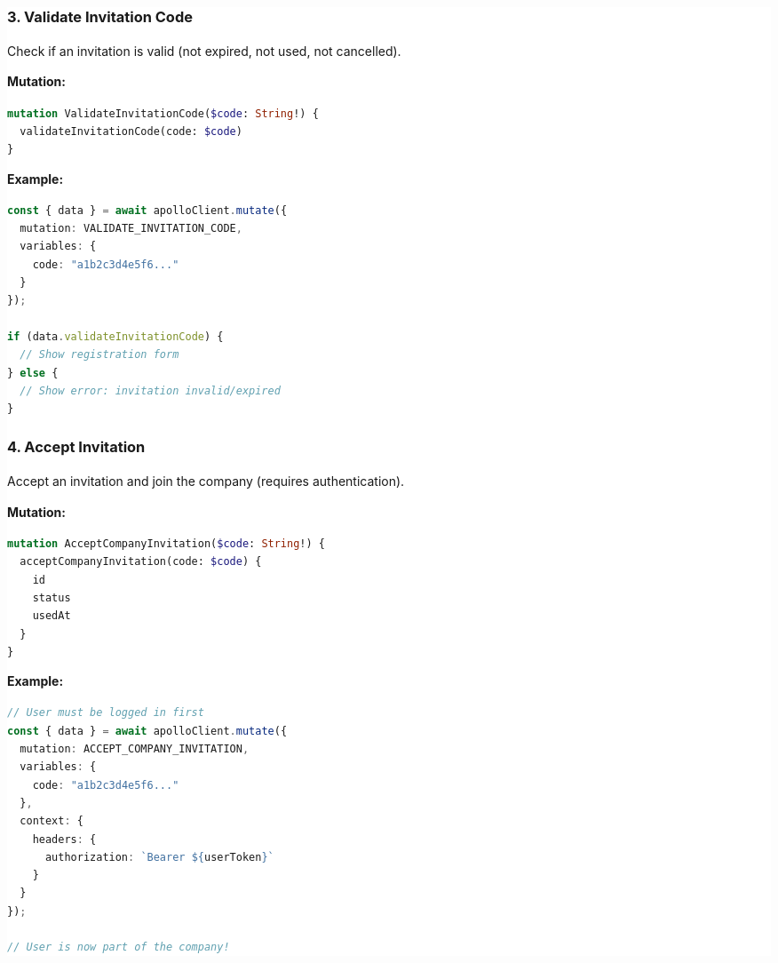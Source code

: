### 3. Validate Invitation Code

Check if an invitation is valid (not expired, not used, not cancelled).

**Mutation:**
```graphql
mutation ValidateInvitationCode($code: String!) {
  validateInvitationCode(code: $code)
}
```

**Example:**
```typescript
const { data } = await apolloClient.mutate({
  mutation: VALIDATE_INVITATION_CODE,
  variables: {
    code: "a1b2c3d4e5f6..."
  }
});

if (data.validateInvitationCode) {
  // Show registration form
} else {
  // Show error: invitation invalid/expired
}
```

### 4. Accept Invitation

Accept an invitation and join the company (requires authentication).

**Mutation:**
```graphql
mutation AcceptCompanyInvitation($code: String!) {
  acceptCompanyInvitation(code: $code) {
    id
    status
    usedAt
  }
}
```

**Example:**
```typescript
// User must be logged in first
const { data } = await apolloClient.mutate({
  mutation: ACCEPT_COMPANY_INVITATION,
  variables: {
    code: "a1b2c3d4e5f6..."
  },
  context: {
    headers: {
      authorization: `Bearer ${userToken}`
    }
  }
});

// User is now part of the company!
```
